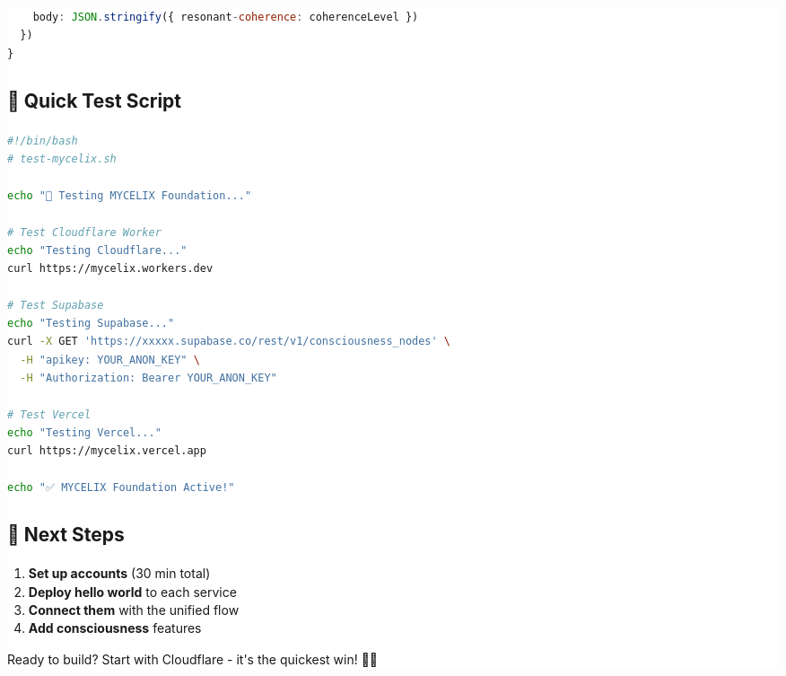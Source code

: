 ```javascript
    body: JSON.stringify({ resonant-coherence: coherenceLevel })
  })
}
```

## 🚀 Quick Test Script
```bash
#!/bin/bash
# test-mycelix.sh

echo "🧪 Testing MYCELIX Foundation..."

# Test Cloudflare Worker
echo "Testing Cloudflare..."
curl https://mycelix.workers.dev

# Test Supabase
echo "Testing Supabase..."
curl -X GET 'https://xxxxx.supabase.co/rest/v1/consciousness_nodes' \
  -H "apikey: YOUR_ANON_KEY" \
  -H "Authorization: Bearer YOUR_ANON_KEY"

# Test Vercel
echo "Testing Vercel..."
curl https://mycelix.vercel.app

echo "✅ MYCELIX Foundation Active!"
```

## 🎯 Next Steps

1. **Set up accounts** (30 min total)
2. **Deploy hello world** to each service
3. **Connect them** with the unified flow
4. **Add consciousness** features

Ready to build? Start with Cloudflare - it's the quickest win! 🌟✨